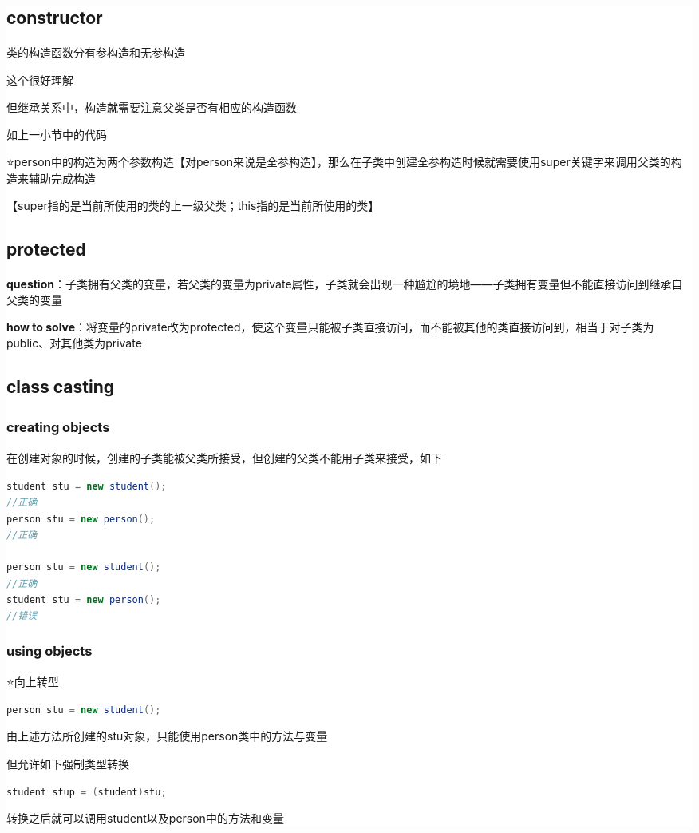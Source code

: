 ## constructor

类的构造函数分有参构造和无参构造

这个很好理解

但继承关系中，构造就需要注意父类是否有相应的构造函数

如上一小节中的代码

⭐person中的构造为两个参数构造【对person来说是全参构造】，那么在子类中创建全参构造时候就需要使用super关键字来调用父类的构造来辅助完成构造

【super指的是当前所使用的类的上一级父类；this指的是当前所使用的类】

## protected

**question**：子类拥有父类的变量，若父类的变量为private属性，子类就会出现一种尴尬的境地——子类拥有变量但不能直接访问到继承自父类的变量

**how to solve**：将变量的private改为protected，使这个变量只能被子类直接访问，而不能被其他的类直接访问到，相当于对子类为public、对其他类为private

## class casting

### creating objects

在创建对象的时候，创建的子类能被父类所接受，但创建的父类不能用子类来接受，如下

```java
student stu = new student();
//正确
person stu = new person();
//正确

person stu = new student();
//正确
student stu = new person();
//错误
```

### using objects

⭐向上转型

```java
person stu = new student();
```

由上述方法所创建的stu对象，只能使用person类中的方法与变量

但允许如下强制类型转换

```java
student stup = (student)stu;
```

转换之后就可以调用student以及person中的方法和变量

